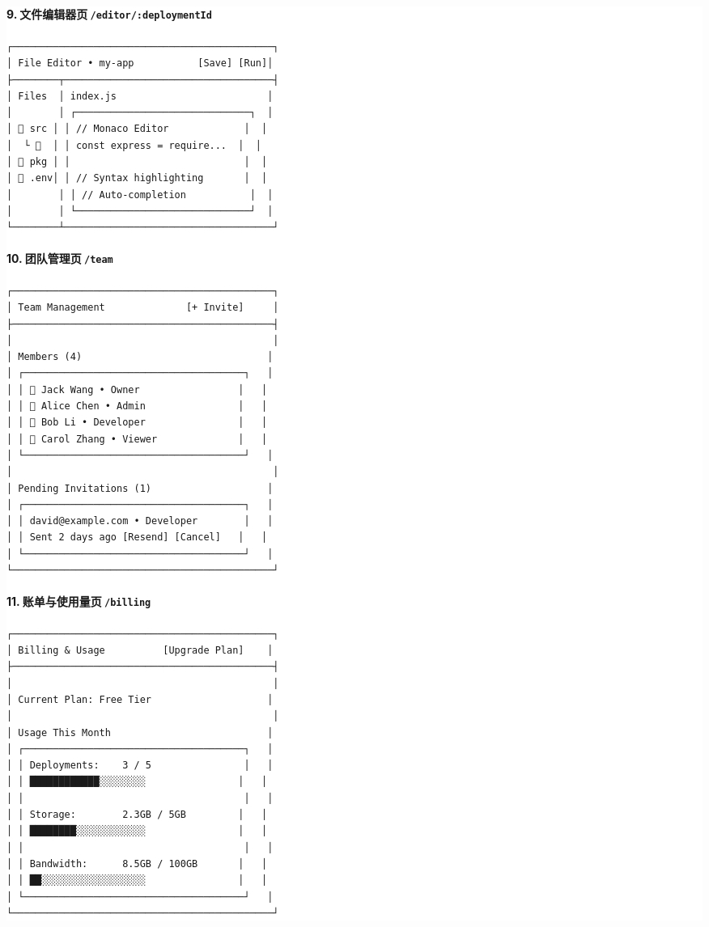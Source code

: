 #### 9. **文件编辑器页** `/editor/:deploymentId`
```
┌─────────────────────────────────────────────┐
│ File Editor • my-app           [Save] [Run]│
├────────┬────────────────────────────────────┤
│ Files  │ index.js                          │
│        │ ┌──────────────────────────────┐  │
│ 📁 src │ │ // Monaco Editor             │  │
│  └ 📄  │ │ const express = require...  │  │
│ 📄 pkg │ │                              │  │
│ 📄 .env│ │ // Syntax highlighting       │  │
│        │ │ // Auto-completion           │  │
│        │ └──────────────────────────────┘  │
└────────┴────────────────────────────────────┘
```

#### 10. **团队管理页** `/team`
```
┌─────────────────────────────────────────────┐
│ Team Management              [+ Invite]     │
├─────────────────────────────────────────────┤
│                                             │
│ Members (4)                                │
│ ┌──────────────────────────────────────┐   │
│ │ 👤 Jack Wang • Owner                 │   │
│ │ 👤 Alice Chen • Admin                │   │
│ │ 👤 Bob Li • Developer                │   │
│ │ 👤 Carol Zhang • Viewer              │   │
│ └──────────────────────────────────────┘   │
│                                             │
│ Pending Invitations (1)                    │
│ ┌──────────────────────────────────────┐   │
│ │ david@example.com • Developer        │   │
│ │ Sent 2 days ago [Resend] [Cancel]   │   │
│ └──────────────────────────────────────┘   │
└─────────────────────────────────────────────┘
```

#### 11. **账单与使用量页** `/billing`
```
┌─────────────────────────────────────────────┐
│ Billing & Usage          [Upgrade Plan]    │
├─────────────────────────────────────────────┤
│                                             │
│ Current Plan: Free Tier                    │
│                                             │
│ Usage This Month                           │
│ ┌──────────────────────────────────────┐   │
│ │ Deployments:    3 / 5                │   │
│ │ ████████████░░░░░░░░                │   │
│ │                                      │   │
│ │ Storage:        2.3GB / 5GB         │   │
│ │ ████████░░░░░░░░░░░░                │   │
│ │                                      │   │
│ │ Bandwidth:      8.5GB / 100GB       │   │
│ │ ██░░░░░░░░░░░░░░░░░░                │   │
│ └──────────────────────────────────────┘   │
└─────────────────────────────────────────────┘
```
